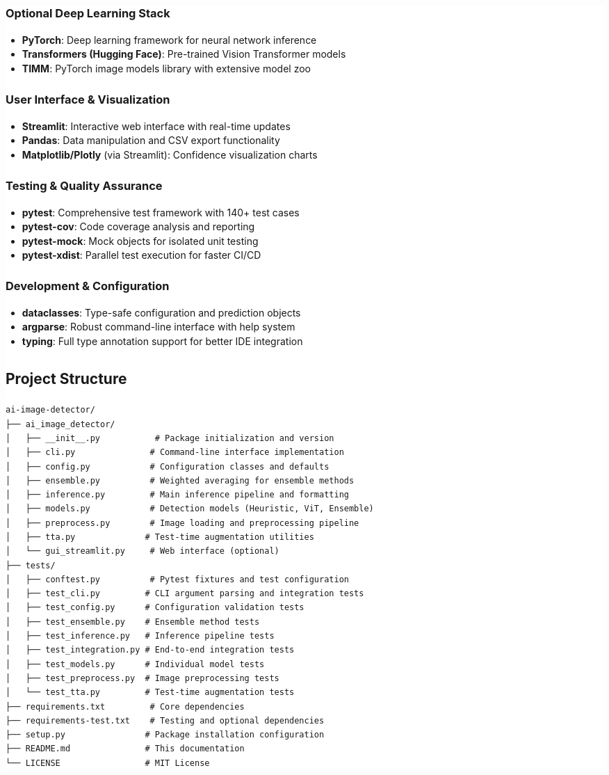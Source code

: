 ### Optional Deep Learning Stack
- **PyTorch**: Deep learning framework for neural network inference
- **Transformers (Hugging Face)**: Pre-trained Vision Transformer models
- **TIMM**: PyTorch image models library with extensive model zoo

### User Interface & Visualization
- **Streamlit**: Interactive web interface with real-time updates
- **Pandas**: Data manipulation and CSV export functionality
- **Matplotlib/Plotly** (via Streamlit): Confidence visualization charts

### Testing & Quality Assurance
- **pytest**: Comprehensive test framework with 140+ test cases
- **pytest-cov**: Code coverage analysis and reporting
- **pytest-mock**: Mock objects for isolated unit testing
- **pytest-xdist**: Parallel test execution for faster CI/CD

### Development & Configuration
- **dataclasses**: Type-safe configuration and prediction objects
- **argparse**: Robust command-line interface with help system
- **typing**: Full type annotation support for better IDE integration

## Project Structure

```
ai-image-detector/
├── ai_image_detector/
│   ├── __init__.py           # Package initialization and version
│   ├── cli.py               # Command-line interface implementation
│   ├── config.py            # Configuration classes and defaults
│   ├── ensemble.py          # Weighted averaging for ensemble methods
│   ├── inference.py         # Main inference pipeline and formatting
│   ├── models.py            # Detection models (Heuristic, ViT, Ensemble)
│   ├── preprocess.py        # Image loading and preprocessing pipeline
│   ├── tta.py              # Test-time augmentation utilities
│   └── gui_streamlit.py     # Web interface (optional)
├── tests/
│   ├── conftest.py          # Pytest fixtures and test configuration
│   ├── test_cli.py         # CLI argument parsing and integration tests
│   ├── test_config.py      # Configuration validation tests
│   ├── test_ensemble.py    # Ensemble method tests
│   ├── test_inference.py   # Inference pipeline tests
│   ├── test_integration.py # End-to-end integration tests
│   ├── test_models.py      # Individual model tests
│   ├── test_preprocess.py  # Image preprocessing tests
│   └── test_tta.py         # Test-time augmentation tests
├── requirements.txt         # Core dependencies
├── requirements-test.txt    # Testing and optional dependencies
├── setup.py                # Package installation configuration
├── README.md               # This documentation
└── LICENSE                 # MIT License
```
